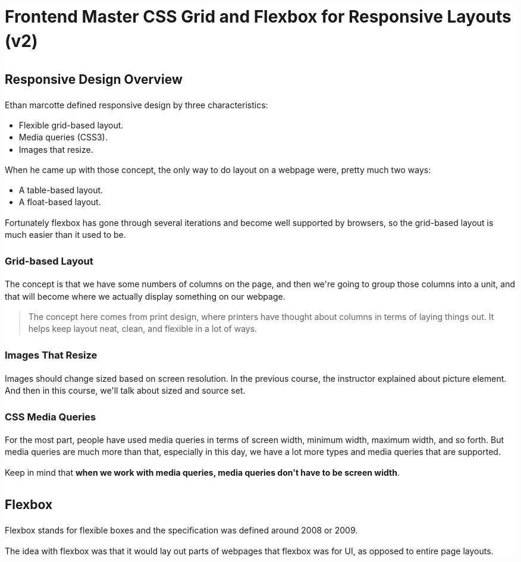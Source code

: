 # Frontend Master CSS Grid and Flexbox for Responsive Layouts (v2)

## Responsive Design Overview

Ethan marcotte defined responsive design by three characteristics:
- Flexible grid-based layout.
- Media queries (CSS3).
- Images that resize.

When he came up with those concept, the only way to do layout on a webpage
were, pretty much two ways:
- A table-based layout.
- A float-based layout.

Fortunately flexbox has gone through several iterations and become well
supported by browsers, so the grid-based layout is much easier than it used to
be.

### Grid-based Layout

The concept is that we have some numbers of columns on the page, and then
we're going to group those columns into a unit, and that will become where we
actually display something on our webpage.

> The concept here comes from print design, where printers have thought about
> columns in terms of laying things out. It helps keep layout neat, clean, and
> flexible in a lot of ways.

### Images That Resize

Images should change sized based on screen resolution. In the previous course,
the instructor explained about picture element. And then in this course, we'll
talk about sized and source set.

### CSS Media Queries

For the most part, people have used media queries in terms of screen width,
minimum width, maximum width, and so forth. But media queries are much more
than that, especially in this day, we have a lot more types and media queries
that are supported.

Keep in mind that **when we work with media queries, media queries don't have
to be screen width**.

## Flexbox

Flexbox stands for flexible boxes and the specification was defined around
2008 or 2009.

The idea with flexbox was that it would lay out parts of webpages that flexbox
was for UI, as opposed to entire page layouts.
